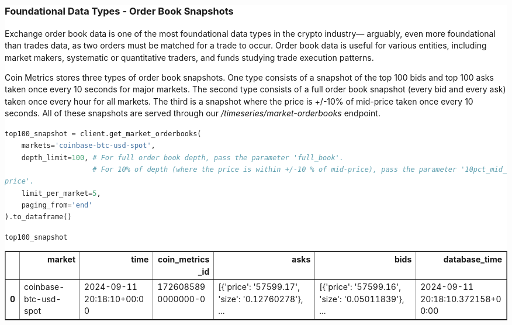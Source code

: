### Foundational Data Types - Order Book Snapshots

Exchange order book data is one of the most foundational data types in the crypto industry— arguably, even more foundational than trades data, as two orders must be matched for a trade to occur. Order book data is useful for various entities, including  market makers, systematic or quantitative traders, and funds studying trade execution patterns.

Coin Metrics stores three types of order book snapshots. One type consists of a snapshot of the top 100 bids and top 100 asks taken once every 10 seconds for major markets. The second type consists of a full order book snapshot (every bid and every ask) taken once every hour for all markets. The third is a snapshot where the price is +/-10% of mid-price taken once every 10 seconds. All of these snapshots are served through our */timeseries/market-orderbooks* endpoint.


```python
top100_snapshot = client.get_market_orderbooks(
    markets='coinbase-btc-usd-spot',
    depth_limit=100, # For full order book depth, pass the parameter 'full_book'. 
                     # For 10% of depth (where the price is within +/-10 % of mid-price), pass the parameter '10pct_mid_price'.
    limit_per_market=5,
    paging_from='end'
).to_dataframe()
```


```python
top100_snapshot
```




<div>
<style scoped>
    .dataframe tbody tr th:only-of-type {
        vertical-align: middle;
    }

    .dataframe tbody tr th {
        vertical-align: top;
    }

    .dataframe thead th {
        text-align: right;
    }
</style>
<table border="1" class="dataframe">
  <thead>
    <tr style="text-align: right;">
      <th></th>
      <th>market</th>
      <th>time</th>
      <th>coin_metrics_id</th>
      <th>asks</th>
      <th>bids</th>
      <th>database_time</th>
    </tr>
  </thead>
  <tbody>
    <tr>
      <th>0</th>
      <td>coinbase-btc-usd-spot</td>
      <td>2024-09-11 20:18:10+00:00</td>
      <td>1726085890000000-0</td>
      <td>[{'price': '57599.17', 'size': '0.12760278'}, ...</td>
      <td>[{'price': '57599.16', 'size': '0.05011839'}, ...</td>
      <td>2024-09-11 20:18:10.372158+00:00</td>
    </tr>